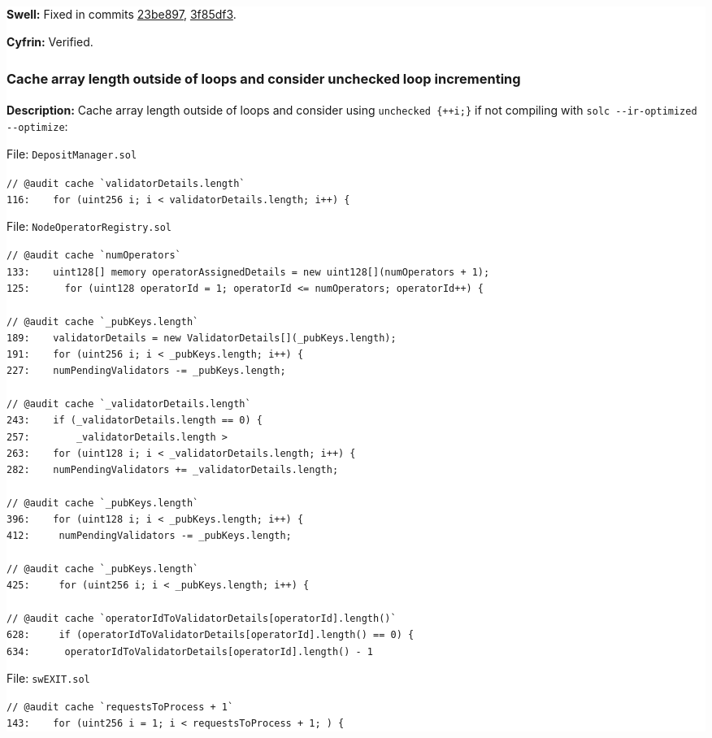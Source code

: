 **Swell:** Fixed in commits [23be897](https://github.com/SwellNetwork/v3-contracts-lst/commit/23be89740b7659ab4d98435d6a924364635fb9ca), [3f85df3](https://github.com/SwellNetwork/v3-contracts-lst/commit/3f85df3ba0e91b26e4234b15ad94f492fa6d46ec).

**Cyfrin:**
Verified.


### Cache array length outside of loops and consider unchecked loop incrementing

**Description:** Cache array length outside of loops and consider using `unchecked {++i;}` if not compiling with `solc --ir-optimized --optimize`:

File: `DepositManager.sol`
```solidity
// @audit cache `validatorDetails.length`
116:    for (uint256 i; i < validatorDetails.length; i++) {
```

File: `NodeOperatorRegistry.sol`
```solidity
// @audit cache `numOperators`
133:    uint128[] memory operatorAssignedDetails = new uint128[](numOperators + 1);
125:      for (uint128 operatorId = 1; operatorId <= numOperators; operatorId++) {

// @audit cache `_pubKeys.length`
189:    validatorDetails = new ValidatorDetails[](_pubKeys.length);
191:    for (uint256 i; i < _pubKeys.length; i++) {
227:    numPendingValidators -= _pubKeys.length;

// @audit cache `_validatorDetails.length`
243:    if (_validatorDetails.length == 0) {
257:        _validatorDetails.length >
263:    for (uint128 i; i < _validatorDetails.length; i++) {
282:    numPendingValidators += _validatorDetails.length;

// @audit cache `_pubKeys.length`
396:    for (uint128 i; i < _pubKeys.length; i++) {
412:     numPendingValidators -= _pubKeys.length;

// @audit cache `_pubKeys.length`
425:     for (uint256 i; i < _pubKeys.length; i++) {

// @audit cache `operatorIdToValidatorDetails[operatorId].length()`
628:     if (operatorIdToValidatorDetails[operatorId].length() == 0) {
634:      operatorIdToValidatorDetails[operatorId].length() - 1
```

File: `swEXIT.sol`
```solidity
// @audit cache `requestsToProcess + 1`
143:    for (uint256 i = 1; i < requestsToProcess + 1; ) {
```
